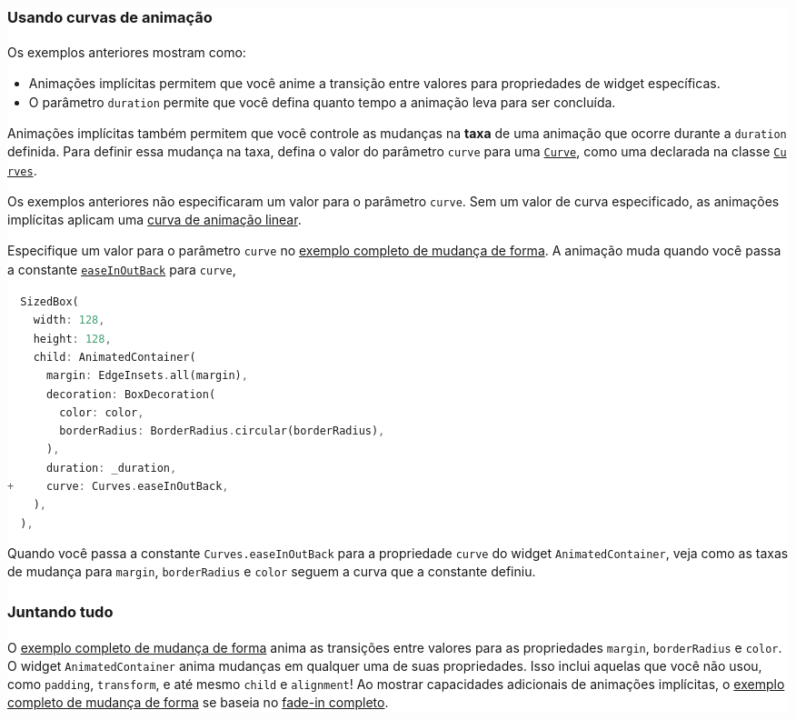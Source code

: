 ### Usando curvas de animação

Os exemplos anteriores mostram como:

- Animações implícitas permitem que você anime a transição entre
  valores para propriedades de widget específicas.
- O parâmetro `duration` permite que você defina quanto tempo a animação
  leva para ser concluída.

Animações implícitas também permitem que você controle as mudanças na **taxa**
de uma animação que ocorre durante a `duration` definida.
Para definir essa mudança na taxa,
defina o valor do parâmetro `curve` para
uma [`Curve`][], como uma declarada na classe [`Curves`][].

Os exemplos anteriores não especificaram um valor para o parâmetro `curve`.
Sem um valor de curva especificado,
as animações implícitas aplicam uma [curva de animação linear][].

Especifique um valor para o parâmetro `curve` no
[exemplo completo de mudança de forma][].
A animação muda quando você passa a
constante [`easeInOutBack`][] para `curve`,

```dart diff
  SizedBox(
    width: 128,
    height: 128,
    child: AnimatedContainer(
      margin: EdgeInsets.all(margin),
      decoration: BoxDecoration(
        color: color,
        borderRadius: BorderRadius.circular(borderRadius),
      ),
      duration: _duration,
+     curve: Curves.easeInOutBack,
    ),
  ),
```

Quando você passa a constante `Curves.easeInOutBack` para a propriedade `curve`
do widget `AnimatedContainer`, veja como
as taxas de mudança para `margin`, `borderRadius` e `color`
seguem a curva que a constante definiu.

<video style="width:464px; height:192px;" loop="" autoplay disablepictureinpicture playsinline controls controlslist="nodownload noremoteplayback">
  <source src="{{site.flutter-assets}}/animation/curve_ease_in_out_back.mp4" type="video/mp4">
</video>

### Juntando tudo

O [exemplo completo de mudança de forma][] anima as transições entre
valores para as propriedades `margin`, `borderRadius` e `color`.
O widget `AnimatedContainer` anima mudanças em qualquer uma de suas propriedades.
Isso inclui aquelas que você não usou, como `padding`, `transform`,
e até mesmo `child` e `alignment`!
Ao mostrar capacidades adicionais de animações implícitas,
o [exemplo completo de mudança de forma][] se baseia no
[fade-in completo][].


[`AnimatedContainer`]: {{site.api}}/flutter/widgets/AnimatedContainer-class.html
[AnimatedOpacity]: {{site.api}}/flutter/widgets/AnimatedOpacity-class.html
[biblioteca de animação]: {{site.api}}/flutter/animation/animation-library.html
[tutorial de animações]: /ui/animations/tutorial
[codelab]: /codelabs
[`Curve`]: {{site.api}}/flutter/animation/Curve-class.html
[`Curves`]: {{site.api}}/flutter/animation/Curves-class.html
[duration]: {{site.api}}/flutter/widgets/ImplicitlyAnimatedWidget/duration.html
[`easeInOutBack`]: {{site.api}}/flutter/animation/Curves/easeInOutBack-constant.html
[fade-in completo]: #fade-in-complete
[código inicial de fade-in]: #fade-in-starter-code
[efeito de fade-in de texto]: #example-fade-in-text-effect
[animações hero]: /ui/animations/hero-animations
[ImplicitlyAnimatedWidget]: {{site.api}}/flutter/widgets/ImplicitlyAnimatedWidget-class.html
[curva de animação linear]: {{site.api}}/flutter/animation/Curves/linear-constant.html
[curva linear]: {{site.api}}/flutter/animation/Curves/linear-constant.html
[criar um aplicativo Flutter]: {{site.codelabs}}/codelabs/flutter-codelab-first
[Material App]: {{site.api}}/flutter/material/MaterialApp-class.html
[exemplo completo de mudança de forma]: #shape-shifting-complete
[código inicial de mudança de forma]: #shape-shifting-starter-code
[animações escalonadas]: /ui/animations/staggered-animations
[widgets stateful]: /ui/interactivity#stateful-and-stateless-widgets